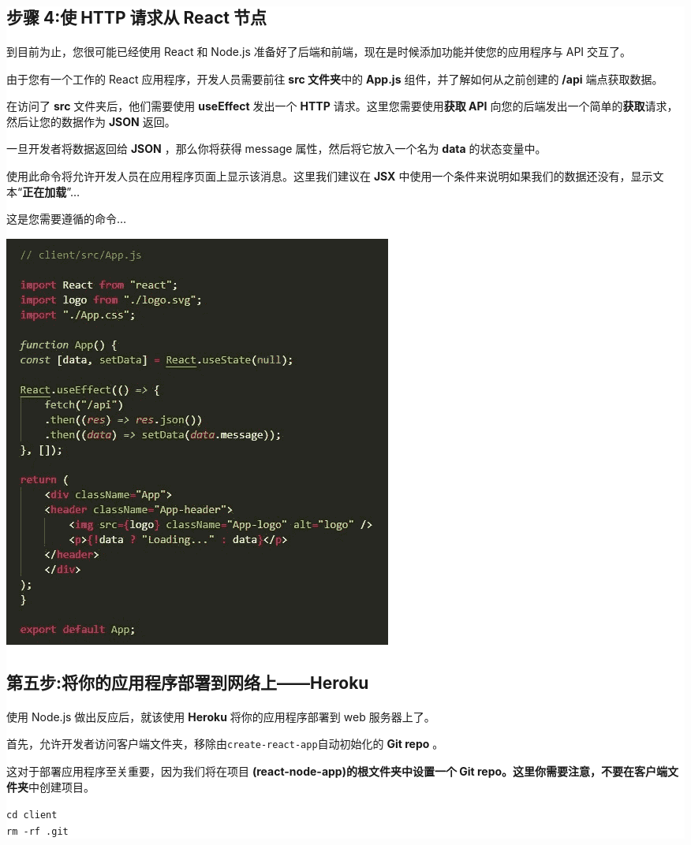 ## **步骤 4:使 HTTP 请求从 React 节点**

到目前为止，您很可能已经使用 React 和 Node.js 准备好了后端和前端，现在是时候添加功能并使您的应用程序与 API 交互了。

由于您有一个工作的 React 应用程序，开发人员需要前往 **src 文件夹**中的 **App.js** 组件，并了解如何从之前创建的 **/api** 端点获取数据。

在访问了 **src** 文件夹后，他们需要使用 **useEffect** 发出一个 **HTTP** 请求。这里您需要使用**获取 API** 向您的后端发出一个简单的**获取**请求，然后让您的数据作为 **JSON** 返回。

一旦开发者将数据返回给 **JSON** ，那么你将获得 message 属性，然后将它放入一个名为 **data** 的状态变量中。

使用此命令将允许开发人员在应用程序页面上显示该消息。这里我们建议在 **JSX** 中使用一个条件来说明如果我们的数据还没有，显示文本“**正在加载**”…

这是您需要遵循的命令…

![](img/b8ea9f69291b311fec26ee013af1b4aa.png)

## **第五步:将你的应用程序部署到网络上——Heroku**

使用 Node.js 做出反应后，就该使用 **Heroku** 将你的应用程序部署到 web 服务器上了。

首先，允许开发者访问客户端文件夹，移除由`create-react-app`自动初始化的 **Git repo** 。

这对于部署应用程序至关重要，因为我们将在项目 **(react-node-app)的根文件夹中设置一个 Git repo。**这里你需要注意，不要在**客户端文件夹**中创建项目。

```
cd client
rm -rf .git
```

